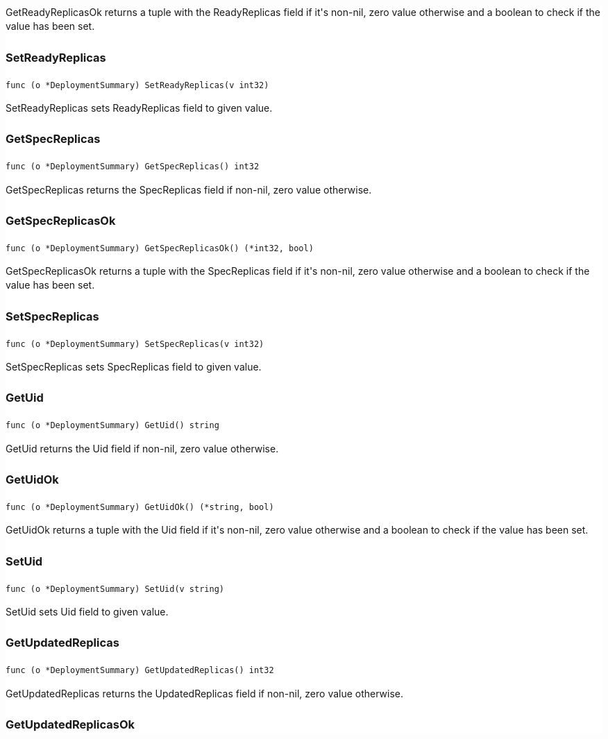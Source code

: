 GetReadyReplicasOk returns a tuple with the ReadyReplicas field if it's non-nil, zero value otherwise
and a boolean to check if the value has been set.

### SetReadyReplicas

`func (o *DeploymentSummary) SetReadyReplicas(v int32)`

SetReadyReplicas sets ReadyReplicas field to given value.


### GetSpecReplicas

`func (o *DeploymentSummary) GetSpecReplicas() int32`

GetSpecReplicas returns the SpecReplicas field if non-nil, zero value otherwise.

### GetSpecReplicasOk

`func (o *DeploymentSummary) GetSpecReplicasOk() (*int32, bool)`

GetSpecReplicasOk returns a tuple with the SpecReplicas field if it's non-nil, zero value otherwise
and a boolean to check if the value has been set.

### SetSpecReplicas

`func (o *DeploymentSummary) SetSpecReplicas(v int32)`

SetSpecReplicas sets SpecReplicas field to given value.


### GetUid

`func (o *DeploymentSummary) GetUid() string`

GetUid returns the Uid field if non-nil, zero value otherwise.

### GetUidOk

`func (o *DeploymentSummary) GetUidOk() (*string, bool)`

GetUidOk returns a tuple with the Uid field if it's non-nil, zero value otherwise
and a boolean to check if the value has been set.

### SetUid

`func (o *DeploymentSummary) SetUid(v string)`

SetUid sets Uid field to given value.


### GetUpdatedReplicas

`func (o *DeploymentSummary) GetUpdatedReplicas() int32`

GetUpdatedReplicas returns the UpdatedReplicas field if non-nil, zero value otherwise.

### GetUpdatedReplicasOk
